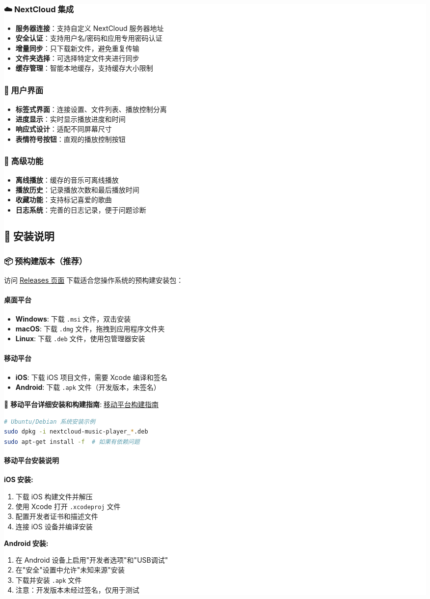 ### ☁️ NextCloud 集成
- **服务器连接**：支持自定义 NextCloud 服务器地址
- **安全认证**：支持用户名/密码和应用专用密码认证
- **增量同步**：只下载新文件，避免重复传输
- **文件夹选择**：可选择特定文件夹进行同步
- **缓存管理**：智能本地缓存，支持缓存大小限制

### 📱 用户界面
- **标签式界面**：连接设置、文件列表、播放控制分离
- **进度显示**：实时显示播放进度和时间
- **响应式设计**：适配不同屏幕尺寸
- **表情符号按钮**：直观的播放控制按钮

### 🔧 高级功能
- **离线播放**：缓存的音乐可离线播放
- **播放历史**：记录播放次数和最后播放时间
- **收藏功能**：支持标记喜爱的歌曲
- **日志系统**：完善的日志记录，便于问题诊断

## 🚀 安装说明

### 📦 预构建版本（推荐）

访问 [Releases 页面](https://github.com/zgfh/nextcloud-music-player/releases) 下载适合您操作系统的预构建安装包：

#### 桌面平台
- **Windows**: 下载 `.msi` 文件，双击安装
- **macOS**: 下载 `.dmg` 文件，拖拽到应用程序文件夹
- **Linux**: 下载 `.deb` 文件，使用包管理器安装

#### 移动平台
- **iOS**: 下载 iOS 项目文件，需要 Xcode 编译和签名
- **Android**: 下载 `.apk` 文件（开发版本，未签名）

📱 **移动平台详细安装和构建指南**: [移动平台构建指南](docs/MOBILE_BUILD_GUIDE.md)

```bash
# Ubuntu/Debian 系统安装示例
sudo dpkg -i nextcloud-music-player_*.deb
sudo apt-get install -f  # 如果有依赖问题
```

#### 移动平台安装说明

**iOS 安装:**
1. 下载 iOS 构建文件并解压
2. 使用 Xcode 打开 `.xcodeproj` 文件
3. 配置开发者证书和描述文件
4. 连接 iOS 设备并编译安装

**Android 安装:**
1. 在 Android 设备上启用"开发者选项"和"USB调试"
2. 在"安全"设置中允许"未知来源"安装
3. 下载并安装 `.apk` 文件
4. 注意：开发版本未经过签名，仅用于测试
